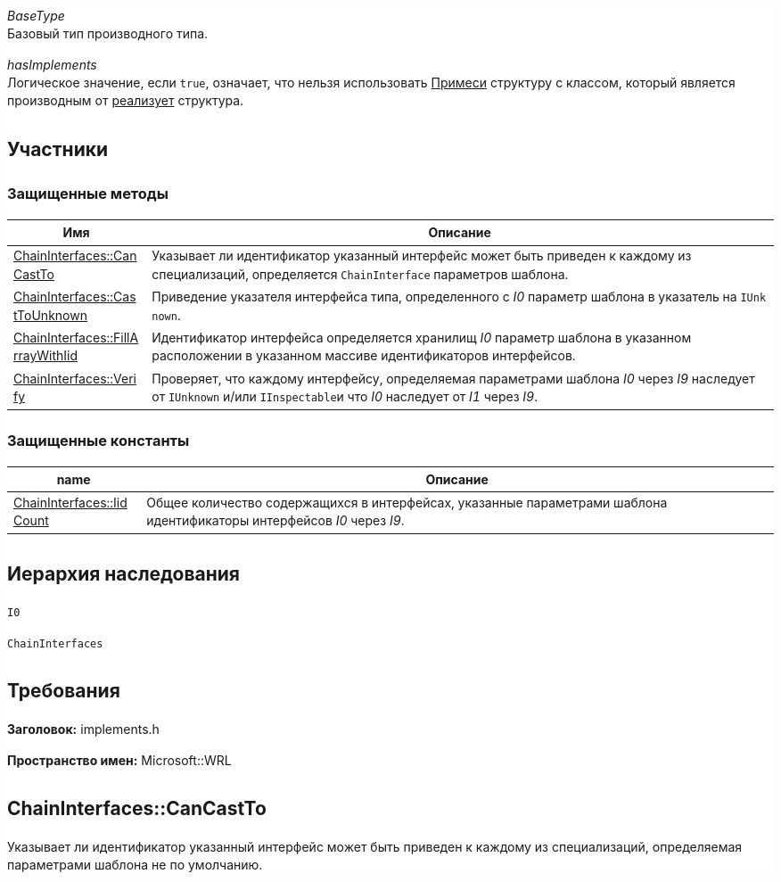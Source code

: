 *BaseType*<br/>
Базовый тип производного типа.

*hasImplements*<br/>
Логическое значение, если `true`, означает, что нельзя использовать [Примеси](../windows/mixin-structure.md) структуру с классом, который является производным от [реализует](../windows/implements-structure.md) структура.

## <a name="members"></a>Участники

### <a name="protected-methods"></a>Защищенные методы

Имя                                                   | Описание
------------------------------------------------------ | ----------------------------------------------------------------------------------------------------------------------------------------------------------------------------
[ChainInterfaces::CanCastTo](#cancastto)               | Указывает ли идентификатор указанный интерфейс может быть приведен к каждому из специализаций, определяется `ChainInterface` параметров шаблона.
[ChainInterfaces::CastToUnknown](#casttounknown)       | Приведение указателя интерфейса типа, определенного с *I0* параметр шаблона в указатель на `IUnknown`.
[ChainInterfaces::FillArrayWithIid](#fillarraywithiid) | Идентификатор интерфейса определяется хранилищ *I0* параметр шаблона в указанном расположении в указанном массиве идентификаторов интерфейсов.
[ChainInterfaces::Verify](#verify)                     | Проверяет, что каждому интерфейсу, определяемая параметрами шаблона *I0* через *I9* наследует от `IUnknown` и/или `IInspectable`и что *I0* наследует от *I1* через *I9*.

### <a name="protected-constants"></a>Защищенные константы

name                                   | Описание
-------------------------------------- | -----------------------------------------------------------------------------------------------------------------
[ChainInterfaces::IidCount](#iidcount) | Общее количество содержащихся в интерфейсах, указанные параметрами шаблона идентификаторы интерфейсов *I0* через *I9*.

## <a name="inheritance-hierarchy"></a>Иерархия наследования

`I0`

`ChainInterfaces`

## <a name="requirements"></a>Требования

**Заголовок:** implements.h

**Пространство имен:** Microsoft::WRL

## <a name="cancastto"></a>ChainInterfaces::CanCastTo

Указывает ли идентификатор указанный интерфейс может быть приведен к каждому из специализаций, определяемая параметрами шаблона не по умолчанию.

